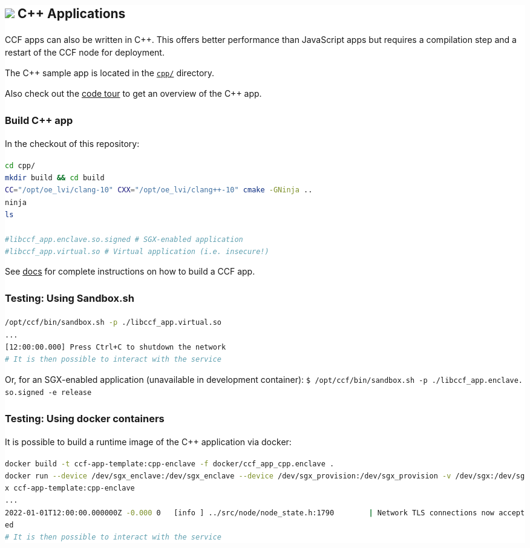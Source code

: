 ## <img src="https://user-images.githubusercontent.com/42961061/191275172-24269bf0-bb9c-402d-8900-2d589582a781.png" height=50px></img> C++ Applications 

CCF apps can also be written in C++. This offers better performance than JavaScript apps but requires a compilation step and a restart of the CCF node for deployment.

The C++ sample app is located in the [`cpp/`](cpp/) directory.

Also check out the [code tour](#code-tour) to get an overview of the C++ app.

### Build C++ app

In the checkout of this repository:

```bash
cd cpp/
mkdir build && cd build
CC="/opt/oe_lvi/clang-10" CXX="/opt/oe_lvi/clang++-10" cmake -GNinja ..
ninja
ls

#libccf_app.enclave.so.signed # SGX-enabled application
#libccf_app.virtual.so # Virtual application (i.e. insecure!)
```

See [docs](https://microsoft.github.io/CCF/main/build_apps) for complete instructions on how to build a CCF app.

### Testing: Using Sandbox.sh

```bash
/opt/ccf/bin/sandbox.sh -p ./libccf_app.virtual.so
...
[12:00:00.000] Press Ctrl+C to shutdown the network
# It is then possible to interact with the service
```

Or, for an SGX-enabled application (unavailable in development container): `$ /opt/ccf/bin/sandbox.sh -p ./libccf_app.enclave.so.signed -e release`

### Testing: Using docker containers

It is possible to build a runtime image of the C++ application via docker:

```bash
docker build -t ccf-app-template:cpp-enclave -f docker/ccf_app_cpp.enclave .
docker run --device /dev/sgx_enclave:/dev/sgx_enclave --device /dev/sgx_provision:/dev/sgx_provision -v /dev/sgx:/dev/sgx ccf-app-template:cpp-enclave
...
2022-01-01T12:00:00.000000Z -0.000 0   [info ] ../src/node/node_state.h:1790        | Network TLS connections now accepted
# It is then possible to interact with the service
```
